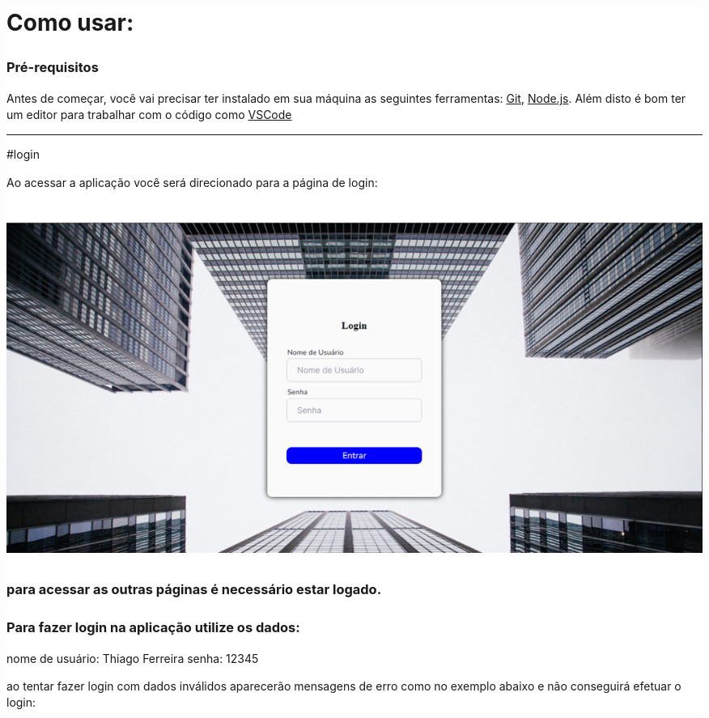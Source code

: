 
# Como usar:

### Pré-requisitos


Antes de começar, você vai precisar ter instalado em sua máquina as seguintes ferramentas:
[Git](https://git-scm.com), [Node.js](https://nodejs.org/en/).
Além disto é bom ter um editor para trabalhar com o código como [VSCode](https://code.visualstudio.com/)

---

#login 

Ao acessar a aplicação você será direcionado para a página de login:

<h1 align="center">
  <img alt="login-page" title="login-page" src="./screenshots/login-page.png" />
</h1>

### para acessar as outras páginas é necessário estar logado.
### Para fazer login na aplicação utilize os dados:


nome de usuário: Thiago Ferreira
senha: 12345

ao tentar fazer login com dados inválidos aparecerão mensagens de erro como no exemplo abaixo e não conseguirá efetuar o login:
